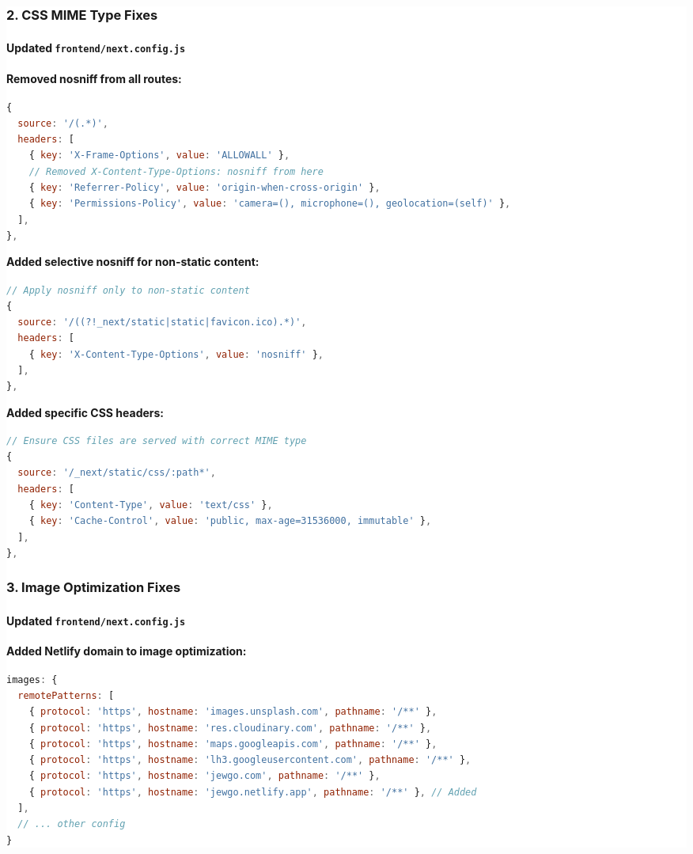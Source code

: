 ### 2. CSS MIME Type Fixes

#### Updated `frontend/next.config.js`

**Removed nosniff from all routes:**
```javascript
{
  source: '/(.*)',
  headers: [
    { key: 'X-Frame-Options', value: 'ALLOWALL' },
    // Removed X-Content-Type-Options: nosniff from here
    { key: 'Referrer-Policy', value: 'origin-when-cross-origin' },
    { key: 'Permissions-Policy', value: 'camera=(), microphone=(), geolocation=(self)' },
  ],
},
```

**Added selective nosniff for non-static content:**
```javascript
// Apply nosniff only to non-static content
{
  source: '/((?!_next/static|static|favicon.ico).*)',
  headers: [
    { key: 'X-Content-Type-Options', value: 'nosniff' },
  ],
},
```

**Added specific CSS headers:**
```javascript
// Ensure CSS files are served with correct MIME type
{
  source: '/_next/static/css/:path*',
  headers: [
    { key: 'Content-Type', value: 'text/css' },
    { key: 'Cache-Control', value: 'public, max-age=31536000, immutable' },
  ],
},
```

### 3. Image Optimization Fixes

#### Updated `frontend/next.config.js`

**Added Netlify domain to image optimization:**
```javascript
images: {
  remotePatterns: [
    { protocol: 'https', hostname: 'images.unsplash.com', pathname: '/**' },
    { protocol: 'https', hostname: 'res.cloudinary.com', pathname: '/**' },
    { protocol: 'https', hostname: 'maps.googleapis.com', pathname: '/**' },
    { protocol: 'https', hostname: 'lh3.googleusercontent.com', pathname: '/**' },
    { protocol: 'https', hostname: 'jewgo.com', pathname: '/**' },
    { protocol: 'https', hostname: 'jewgo.netlify.app', pathname: '/**' }, // Added
  ],
  // ... other config
}
```
